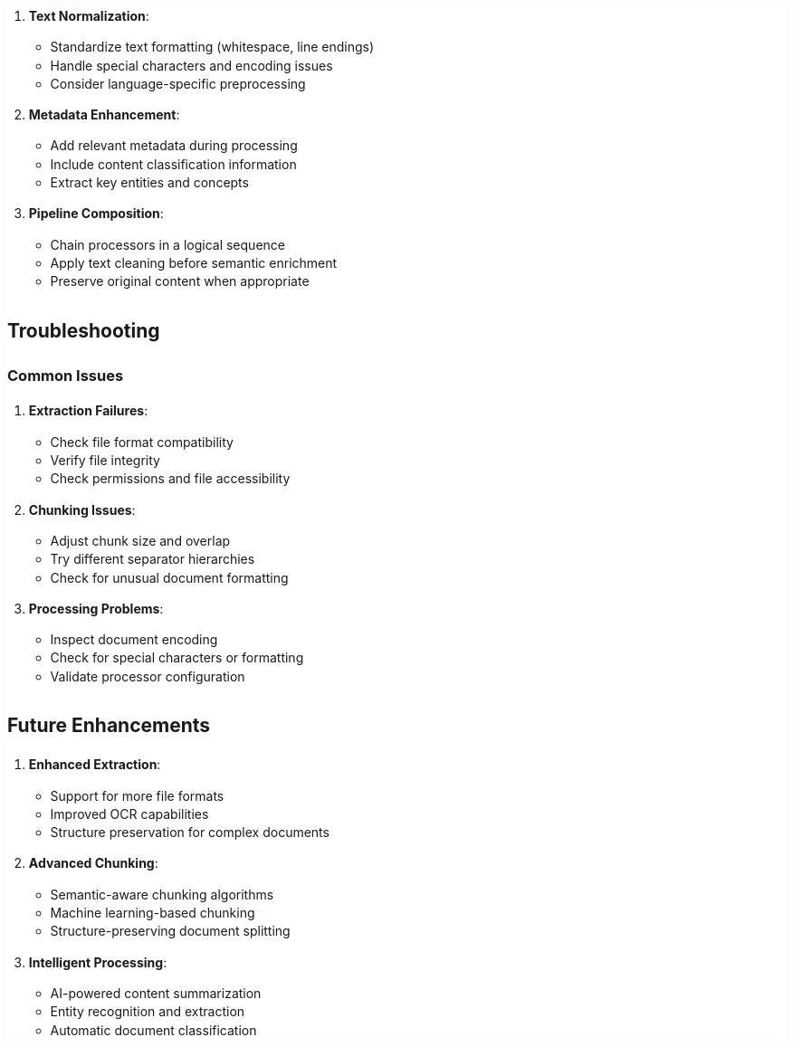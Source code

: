 1. **Text Normalization**:
   - Standardize text formatting (whitespace, line endings)
   - Handle special characters and encoding issues
   - Consider language-specific preprocessing

2. **Metadata Enhancement**:
   - Add relevant metadata during processing
   - Include content classification information
   - Extract key entities and concepts

3. **Pipeline Composition**:
   - Chain processors in a logical sequence
   - Apply text cleaning before semantic enrichment
   - Preserve original content when appropriate

## Troubleshooting

### Common Issues

1. **Extraction Failures**:
   - Check file format compatibility
   - Verify file integrity
   - Check permissions and file accessibility

2. **Chunking Issues**:
   - Adjust chunk size and overlap
   - Try different separator hierarchies
   - Check for unusual document formatting

3. **Processing Problems**:
   - Inspect document encoding
   - Check for special characters or formatting
   - Validate processor configuration

## Future Enhancements

1. **Enhanced Extraction**:
   - Support for more file formats
   - Improved OCR capabilities
   - Structure preservation for complex documents

2. **Advanced Chunking**:
   - Semantic-aware chunking algorithms
   - Machine learning-based chunking
   - Structure-preserving document splitting

3. **Intelligent Processing**:
   - AI-powered content summarization
   - Entity recognition and extraction
   - Automatic document classification 